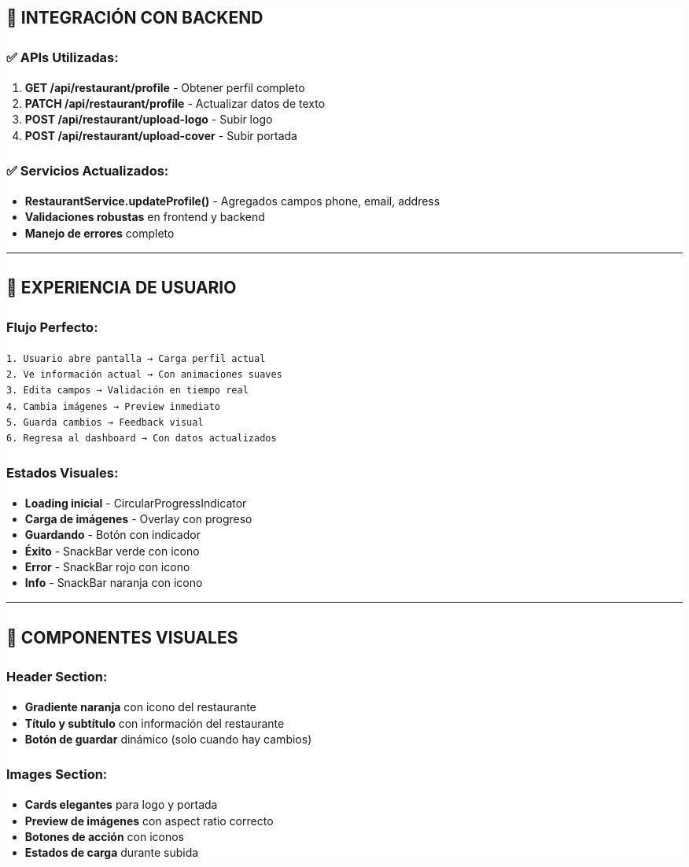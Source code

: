 ## 🚀 **INTEGRACIÓN CON BACKEND**

### **✅ APIs Utilizadas:**
1. **GET /api/restaurant/profile** - Obtener perfil completo
2. **PATCH /api/restaurant/profile** - Actualizar datos de texto
3. **POST /api/restaurant/upload-logo** - Subir logo
4. **POST /api/restaurant/upload-cover** - Subir portada

### **✅ Servicios Actualizados:**
- **RestaurantService.updateProfile()** - Agregados campos phone, email, address
- **Validaciones robustas** en frontend y backend
- **Manejo de errores** completo

---

## 🎯 **EXPERIENCIA DE USUARIO**

### **Flujo Perfecto:**
```
1. Usuario abre pantalla → Carga perfil actual
2. Ve información actual → Con animaciones suaves
3. Edita campos → Validación en tiempo real
4. Cambia imágenes → Preview inmediato
5. Guarda cambios → Feedback visual
6. Regresa al dashboard → Con datos actualizados
```

### **Estados Visuales:**
- **Loading inicial** - CircularProgressIndicator
- **Carga de imágenes** - Overlay con progreso
- **Guardando** - Botón con indicador
- **Éxito** - SnackBar verde con icono
- **Error** - SnackBar rojo con icono
- **Info** - SnackBar naranja con icono

---

## 📱 **COMPONENTES VISUALES**

### **Header Section:**
- **Gradiente naranja** con icono del restaurante
- **Título y subtítulo** con información del restaurante
- **Botón de guardar** dinámico (solo cuando hay cambios)

### **Images Section:**
- **Cards elegantes** para logo y portada
- **Preview de imágenes** con aspect ratio correcto
- **Botones de acción** con iconos
- **Estados de carga** durante subida
